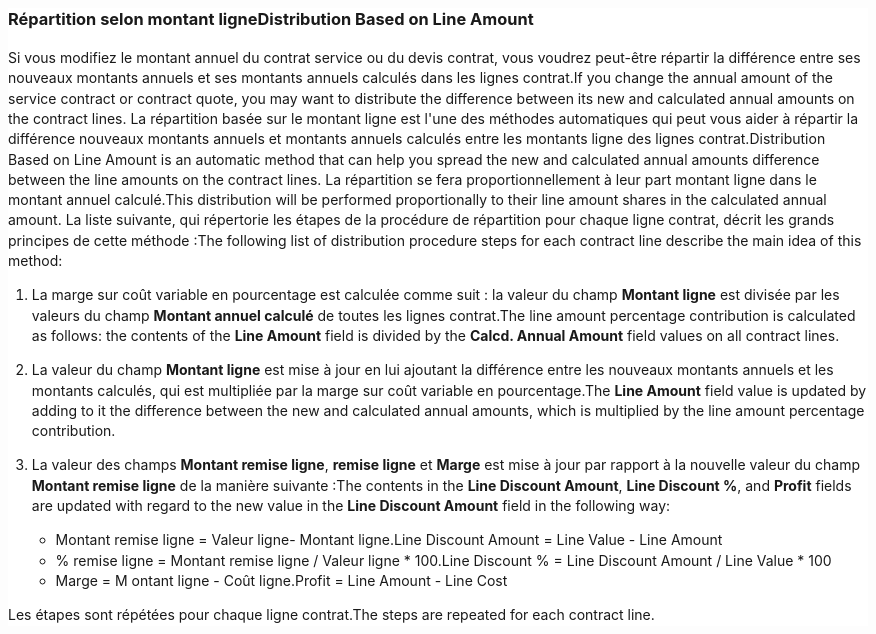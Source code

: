### <a name="distribution-based-on-line-amount"></a><span data-ttu-id="4e7e1-209">Répartition selon montant ligne</span><span class="sxs-lookup"><span data-stu-id="4e7e1-209">Distribution Based on Line Amount</span></span>
<span data-ttu-id="4e7e1-210">Si vous modifiez le montant annuel du contrat service ou du devis contrat, vous voudrez peut-être répartir la différence entre ses nouveaux montants annuels et ses montants annuels calculés dans les lignes contrat.</span><span class="sxs-lookup"><span data-stu-id="4e7e1-210">If you change the annual amount of the service contract or contract quote, you may want to distribute the difference between its new and calculated annual amounts on the contract lines.</span></span> <span data-ttu-id="4e7e1-211">La répartition basée sur le montant ligne est l'une des méthodes automatiques qui peut vous aider à répartir la différence nouveaux montants annuels et montants annuels calculés entre les montants ligne des lignes contrat.</span><span class="sxs-lookup"><span data-stu-id="4e7e1-211">Distribution Based on Line Amount is an automatic method that can help you spread the new and calculated annual amounts difference between the line amounts on the contract lines.</span></span> <span data-ttu-id="4e7e1-212">La répartition se fera proportionnellement à leur part montant ligne dans le montant annuel calculé.</span><span class="sxs-lookup"><span data-stu-id="4e7e1-212">This distribution will be performed proportionally to their line amount shares in the calculated annual amount.</span></span> <span data-ttu-id="4e7e1-213">La liste suivante, qui répertorie les étapes de la procédure de répartition pour chaque ligne contrat, décrit les grands principes de cette méthode :</span><span class="sxs-lookup"><span data-stu-id="4e7e1-213">The following list of distribution procedure steps for each contract line describe the main idea of this method:</span></span>  

1. <span data-ttu-id="4e7e1-214">La marge sur coût variable en pourcentage est calculée comme suit : la valeur du champ **Montant ligne** est divisée par les valeurs du champ **Montant annuel calculé** de toutes les lignes contrat.</span><span class="sxs-lookup"><span data-stu-id="4e7e1-214">The line amount percentage contribution is calculated as follows: the contents of the **Line Amount** field is divided by the **Calcd. Annual Amount** field values on all contract lines.</span></span>  
2. <span data-ttu-id="4e7e1-215">La valeur du champ **Montant ligne** est mise à jour en lui ajoutant la différence entre les nouveaux montants annuels et les montants calculés, qui est multipliée par la marge sur coût variable en pourcentage.</span><span class="sxs-lookup"><span data-stu-id="4e7e1-215">The **Line Amount** field value is updated by adding to it the difference between the new and calculated annual amounts, which is multiplied by the line amount percentage contribution.</span></span>  
3. <span data-ttu-id="4e7e1-216">La valeur des champs **Montant remise ligne**, **remise ligne** et **Marge** est mise à jour par rapport à la nouvelle valeur du champ **Montant remise ligne** de la manière suivante :</span><span class="sxs-lookup"><span data-stu-id="4e7e1-216">The contents in the **Line Discount Amount**, **Line Discount %**, and **Profit** fields are updated with regard to the new value in the **Line Discount Amount** field in the following way:</span></span>  

    * <span data-ttu-id="4e7e1-217">Montant remise ligne = Valeur ligne- Montant ligne.</span><span class="sxs-lookup"><span data-stu-id="4e7e1-217">Line Discount Amount = Line Value - Line Amount</span></span>  
    * <span data-ttu-id="4e7e1-218">% remise ligne = Montant remise ligne / Valeur ligne \* 100.</span><span class="sxs-lookup"><span data-stu-id="4e7e1-218">Line Discount % = Line Discount Amount / Line Value \* 100</span></span>  
    * <span data-ttu-id="4e7e1-219">Marge = M ontant ligne - Coût ligne.</span><span class="sxs-lookup"><span data-stu-id="4e7e1-219">Profit = Line Amount - Line Cost</span></span>  

<span data-ttu-id="4e7e1-220">Les étapes sont répétées pour chaque ligne contrat.</span><span class="sxs-lookup"><span data-stu-id="4e7e1-220">The steps are repeated for each contract line.</span></span>  
